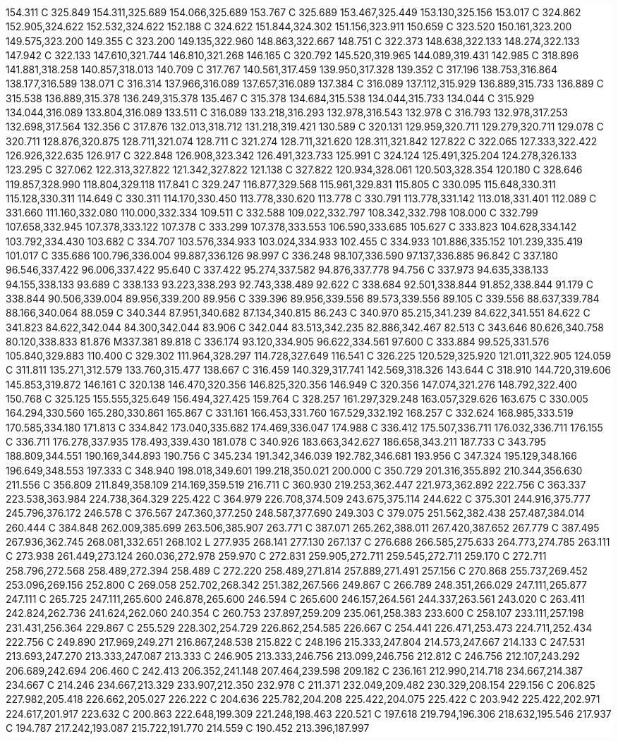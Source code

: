 154.311 C 325.849 154.311,325.689 154.066,325.689 153.767 C 325.689 153.467,325.449 153.130,325.156 153.017 C 324.862 152.905,324.622 152.532,324.622 152.188 C 324.622 151.844,324.302 151.156,323.911 150.659 C 323.520 150.161,323.200 149.575,323.200 149.355 C 323.200 149.135,322.960 148.863,322.667 148.751 C 322.373 148.638,322.133 148.274,322.133 147.942 C 322.133 147.610,321.744 146.810,321.268 146.165 C 320.792 145.520,319.965 144.089,319.431 142.985 C 318.896 141.881,318.258 140.857,318.013 140.709 C 317.767 140.561,317.459 139.950,317.328 139.352 C 317.196 138.753,316.864 138.177,316.589 138.071 C 316.314 137.966,316.089 137.657,316.089 137.384 C 316.089 137.112,315.929 136.889,315.733 136.889 C 315.538 136.889,315.378 136.249,315.378 135.467 C 315.378 134.684,315.538 134.044,315.733 134.044 C 315.929 134.044,316.089 133.804,316.089 133.511 C 316.089 133.218,316.293 132.978,316.543 132.978 C 316.793 132.978,317.253 132.698,317.564 132.356 C 317.876 132.013,318.712 131.218,319.421 130.589 C 320.131 129.959,320.711 129.279,320.711 129.078 C 320.711 128.876,320.875 128.711,321.074 128.711 C 321.274 128.711,321.620 128.311,321.842 127.822 C 322.065 127.333,322.422 126.926,322.635 126.917 C 322.848 126.908,323.342 126.491,323.733 125.991 C 324.124 125.491,325.204 124.278,326.133 123.295 C 327.062 122.313,327.822 121.342,327.822 121.138 C 327.822 120.934,328.061 120.503,328.354 120.180 C 328.646 119.857,328.990 118.804,329.118 117.841 C 329.247 116.877,329.568 115.961,329.831 115.805 C 330.095 115.648,330.311 115.128,330.311 114.649 C 330.311 114.170,330.450 113.778,330.620 113.778 C 330.791 113.778,331.142 113.018,331.401 112.089 C 331.660 111.160,332.080 110.000,332.334 109.511 C 332.588 109.022,332.797 108.342,332.798 108.000 C 332.799 107.658,332.945 107.378,333.122 107.378 C 333.299 107.378,333.553 106.590,333.685 105.627 C 333.823 104.628,334.142 103.792,334.430 103.682 C 334.707 103.576,334.933 103.024,334.933 102.455 C 334.933 101.886,335.152 101.239,335.419 101.017 C 335.686 100.796,336.004 99.887,336.126 98.997 C 336.248 98.107,336.590 97.137,336.885 96.842 C 337.180 96.546,337.422 96.006,337.422 95.640 C 337.422 95.274,337.582 94.876,337.778 94.756 C 337.973 94.635,338.133 94.155,338.133 93.689 C 338.133 93.223,338.293 92.743,338.489 92.622 C 338.684 92.501,338.844 91.852,338.844 91.179 C 338.844 90.506,339.004 89.956,339.200 89.956 C 339.396 89.956,339.556 89.573,339.556 89.105 C 339.556 88.637,339.784 88.166,340.064 88.059 C 340.344 87.951,340.682 87.134,340.815 86.243 C 340.970 85.215,341.239 84.622,341.551 84.622 C 341.823 84.622,342.044 84.300,342.044 83.906 C 342.044 83.513,342.235 82.886,342.467 82.513 C 343.646 80.626,340.758 80.120,338.833 81.876 M337.381 89.818 C 336.174 93.120,334.905 96.622,334.561 97.600 C 333.884 99.525,331.576 105.840,329.883 110.400 C 329.302 111.964,328.297 114.728,327.649 116.541 C 326.225 120.529,325.920 121.011,322.905 124.059 C 311.811 135.271,312.579 133.760,315.477 138.667 C 316.459 140.329,317.741 142.569,318.326 143.644 C 318.910 144.720,319.606 145.853,319.872 146.161 C 320.138 146.470,320.356 146.825,320.356 146.949 C 320.356 147.074,321.276 148.792,322.400 150.768 C 325.125 155.555,325.649 156.494,327.425 159.764 C 328.257 161.297,329.248 163.057,329.626 163.675 C 330.005 164.294,330.560 165.280,330.861 165.867 C 331.161 166.453,331.760 167.529,332.192 168.257 C 332.624 168.985,333.519 170.585,334.180 171.813 C 334.842 173.040,335.682 174.469,336.047 174.988 C 336.412 175.507,336.711 176.032,336.711 176.155 C 336.711 176.278,337.935 178.493,339.430 181.078 C 340.926 183.663,342.627 186.658,343.211 187.733 C 343.795 188.809,344.551 190.169,344.893 190.756 C 345.234 191.342,346.039 192.782,346.681 193.956 C 347.324 195.129,348.166 196.649,348.553 197.333 C 348.940 198.018,349.601 199.218,350.021 200.000 C 350.729 201.316,355.892 210.344,356.630 211.556 C 356.809 211.849,358.109 214.169,359.519 216.711 C 360.930 219.253,362.447 221.973,362.892 222.756 C 363.337 223.538,363.984 224.738,364.329 225.422 C 364.979 226.708,374.509 243.675,375.114 244.622 C 375.301 244.916,375.777 245.796,376.172 246.578 C 376.567 247.360,377.250 248.587,377.690 249.303 C 379.075 251.562,382.438 257.487,384.014 260.444 C 384.848 262.009,385.699 263.506,385.907 263.771 C 387.071 265.262,388.011 267.420,387.652 267.779 C 387.495 267.936,362.745 268.081,332.651 268.102 L 277.935 268.141 277.130 267.137 C 276.688 266.585,275.633 264.773,274.785 263.111 C 273.938 261.449,273.124 260.036,272.978 259.970 C 272.831 259.905,272.711 259.545,272.711 259.170 C 272.711 258.796,272.568 258.489,272.394 258.489 C 272.220 258.489,271.814 257.889,271.491 257.156 C 270.868 255.737,269.452 253.096,269.156 252.800 C 269.058 252.702,268.342 251.382,267.566 249.867 C 266.789 248.351,266.029 247.111,265.877 247.111 C 265.725 247.111,265.600 246.878,265.600 246.594 C 265.600 246.157,264.561 244.337,263.561 243.020 C 263.411 242.824,262.736 241.624,262.060 240.354 C 260.753 237.897,259.209 235.061,258.383 233.600 C 258.107 233.111,257.198 231.431,256.364 229.867 C 255.529 228.302,254.729 226.862,254.585 226.667 C 254.441 226.471,253.473 224.711,252.434 222.756 C 249.890 217.969,249.271 216.867,248.538 215.822 C 248.196 215.333,247.804 214.573,247.667 214.133 C 247.531 213.693,247.270 213.333,247.087 213.333 C 246.905 213.333,246.756 213.099,246.756 212.812 C 246.756 212.107,243.292 206.689,242.694 206.460 C 242.413 206.352,241.148 207.464,239.598 209.182 C 236.161 212.990,214.718 234.667,214.387 234.667 C 214.246 234.667,213.329 233.907,212.350 232.978 C 211.371 232.049,209.482 230.329,208.154 229.156 C 206.825 227.982,205.418 226.662,205.027 226.222 C 204.636 225.782,204.208 225.422,204.075 225.422 C 203.942 225.422,202.971 224.617,201.917 223.632 C 200.863 222.648,199.309 221.248,198.463 220.521 C 197.618 219.794,196.306 218.632,195.546 217.937 C 194.787 217.242,193.087 215.722,191.770 214.559 C 190.452 213.396,187.997